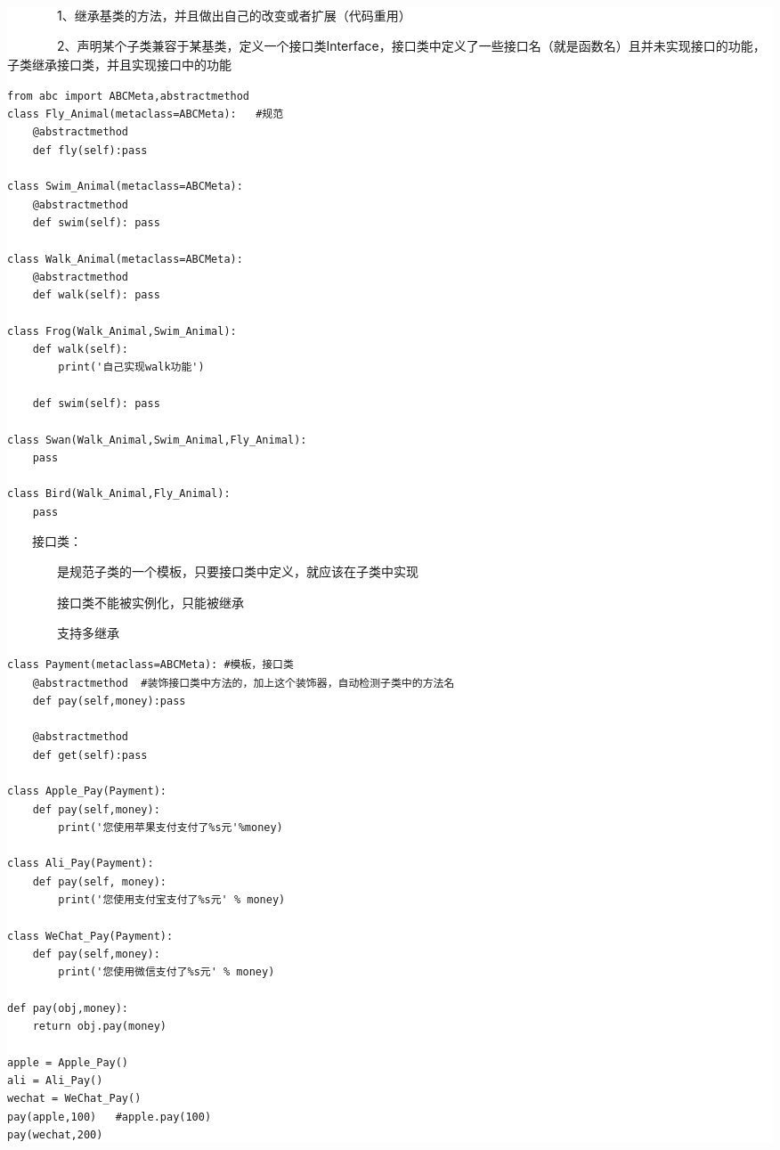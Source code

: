 　　　　1、继承基类的方法，并且做出自己的改变或者扩展（代码重用）  

　　　　2、声明某个子类兼容于某基类，定义一个接口类Interface，接口类中定义了一些接口名（就是函数名）且并未实现接口的功能，子类继承接口类，并且实现接口中的功能

```
from abc import ABCMeta,abstractmethod
class Fly_Animal(metaclass=ABCMeta):   #规范
    @abstractmethod
    def fly(self):pass
 
class Swim_Animal(metaclass=ABCMeta):
    @abstractmethod
    def swim(self): pass
 
class Walk_Animal(metaclass=ABCMeta):
    @abstractmethod
    def walk(self): pass
 
class Frog(Walk_Animal,Swim_Animal):
    def walk(self):
        print('自己实现walk功能')
 
    def swim(self): pass
 
class Swan(Walk_Animal,Swim_Animal,Fly_Animal):
    pass
 
class Bird(Walk_Animal,Fly_Animal):
    pass
```

　　接口类：

　　　　是规范子类的一个模板，只要接口类中定义，就应该在子类中实现

　　　　接口类不能被实例化，只能被继承

　　　　支持多继承

```
class Payment(metaclass=ABCMeta): #模板，接口类
    @abstractmethod  #装饰接口类中方法的，加上这个装饰器，自动检测子类中的方法名
    def pay(self,money):pass
 
    @abstractmethod
    def get(self):pass
 
class Apple_Pay(Payment):
    def pay(self,money):
        print('您使用苹果支付支付了%s元'%money)
 
class Ali_Pay(Payment):
    def pay(self, money):
        print('您使用支付宝支付了%s元' % money)
 
class WeChat_Pay(Payment):
    def pay(self,money):
        print('您使用微信支付了%s元' % money)
 
def pay(obj,money):
    return obj.pay(money)
 
apple = Apple_Pay()
ali = Ali_Pay()
wechat = WeChat_Pay()
pay(apple,100)   #apple.pay(100)
pay(wechat,200)
```